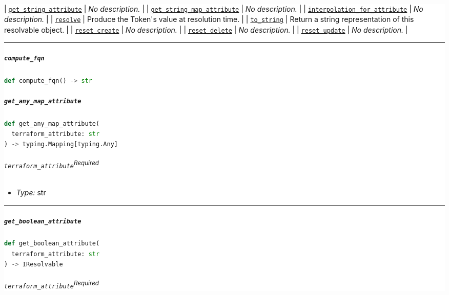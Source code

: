 | <code><a href="#rhizo-co-terraform-provider-oci.coreIpsec.CoreIpsecTimeoutsOutputReference.getStringAttribute">get_string_attribute</a></code> | *No description.* |
| <code><a href="#rhizo-co-terraform-provider-oci.coreIpsec.CoreIpsecTimeoutsOutputReference.getStringMapAttribute">get_string_map_attribute</a></code> | *No description.* |
| <code><a href="#rhizo-co-terraform-provider-oci.coreIpsec.CoreIpsecTimeoutsOutputReference.interpolationForAttribute">interpolation_for_attribute</a></code> | *No description.* |
| <code><a href="#rhizo-co-terraform-provider-oci.coreIpsec.CoreIpsecTimeoutsOutputReference.resolve">resolve</a></code> | Produce the Token's value at resolution time. |
| <code><a href="#rhizo-co-terraform-provider-oci.coreIpsec.CoreIpsecTimeoutsOutputReference.toString">to_string</a></code> | Return a string representation of this resolvable object. |
| <code><a href="#rhizo-co-terraform-provider-oci.coreIpsec.CoreIpsecTimeoutsOutputReference.resetCreate">reset_create</a></code> | *No description.* |
| <code><a href="#rhizo-co-terraform-provider-oci.coreIpsec.CoreIpsecTimeoutsOutputReference.resetDelete">reset_delete</a></code> | *No description.* |
| <code><a href="#rhizo-co-terraform-provider-oci.coreIpsec.CoreIpsecTimeoutsOutputReference.resetUpdate">reset_update</a></code> | *No description.* |

---

##### `compute_fqn` <a name="compute_fqn" id="rhizo-co-terraform-provider-oci.coreIpsec.CoreIpsecTimeoutsOutputReference.computeFqn"></a>

```python
def compute_fqn() -> str
```

##### `get_any_map_attribute` <a name="get_any_map_attribute" id="rhizo-co-terraform-provider-oci.coreIpsec.CoreIpsecTimeoutsOutputReference.getAnyMapAttribute"></a>

```python
def get_any_map_attribute(
  terraform_attribute: str
) -> typing.Mapping[typing.Any]
```

###### `terraform_attribute`<sup>Required</sup> <a name="terraform_attribute" id="rhizo-co-terraform-provider-oci.coreIpsec.CoreIpsecTimeoutsOutputReference.getAnyMapAttribute.parameter.terraformAttribute"></a>

- *Type:* str

---

##### `get_boolean_attribute` <a name="get_boolean_attribute" id="rhizo-co-terraform-provider-oci.coreIpsec.CoreIpsecTimeoutsOutputReference.getBooleanAttribute"></a>

```python
def get_boolean_attribute(
  terraform_attribute: str
) -> IResolvable
```

###### `terraform_attribute`<sup>Required</sup> <a name="terraform_attribute" id="rhizo-co-terraform-provider-oci.coreIpsec.CoreIpsecTimeoutsOutputReference.getBooleanAttribute.parameter.terraformAttribute"></a>
